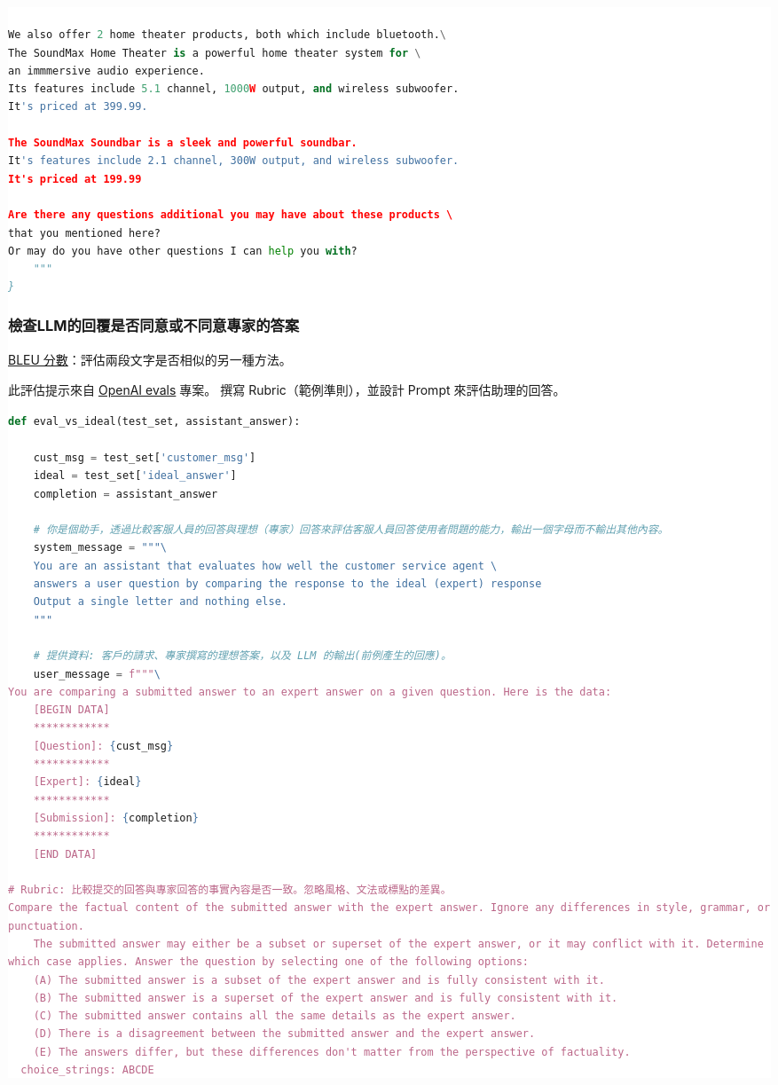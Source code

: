 ```python

We also offer 2 home theater products, both which include bluetooth.\
The SoundMax Home Theater is a powerful home theater system for \
an immmersive audio experience.
Its features include 5.1 channel, 1000W output, and wireless subwoofer.
It's priced at 399.99.

The SoundMax Soundbar is a sleek and powerful soundbar.
It's features include 2.1 channel, 300W output, and wireless subwoofer.
It's priced at 199.99

Are there any questions additional you may have about these products \
that you mentioned here?
Or may do you have other questions I can help you with?
    """
}
```

### 檢查LLM的回覆是否同意或不同意專家的答案
[BLEU 分數](https://en.wikipedia.org/wiki/BLEU)：評估兩段文字是否相似的另一種方法。

此評估提示來自 [OpenAI evals](https://github.com/openai/evals/blob/main/evals/registry/modelgraded/fact.yaml) 專案。
撰寫 Rubric（範例準則），並設計 Prompt 來評估助理的回答。
```python
def eval_vs_ideal(test_set, assistant_answer):

    cust_msg = test_set['customer_msg']
    ideal = test_set['ideal_answer']
    completion = assistant_answer
    
    # 你是個助手，透過比較客服人員的回答與理想（專家）回答來評估客服人員回答使用者問題的能力，輸出一個字母而不輸出其他內容。
    system_message = """\
    You are an assistant that evaluates how well the customer service agent \
    answers a user question by comparing the response to the ideal (expert) response
    Output a single letter and nothing else. 
    """

    # 提供資料: 客戶的請求、專家撰寫的理想答案，以及 LLM 的輸出(前例產生的回應)。
    user_message = f"""\
You are comparing a submitted answer to an expert answer on a given question. Here is the data:
    [BEGIN DATA]
    ************
    [Question]: {cust_msg}
    ************
    [Expert]: {ideal}
    ************
    [Submission]: {completion}
    ************
    [END DATA]

# Rubric: 比較提交的回答與專家回答的事實內容是否一致。忽略風格、文法或標點的差異。
Compare the factual content of the submitted answer with the expert answer. Ignore any differences in style, grammar, or punctuation.
    The submitted answer may either be a subset or superset of the expert answer, or it may conflict with it. Determine which case applies. Answer the question by selecting one of the following options:
    (A) The submitted answer is a subset of the expert answer and is fully consistent with it.
    (B) The submitted answer is a superset of the expert answer and is fully consistent with it.
    (C) The submitted answer contains all the same details as the expert answer.
    (D) There is a disagreement between the submitted answer and the expert answer.
    (E) The answers differ, but these differences don't matter from the perspective of factuality.
  choice_strings: ABCDE
```